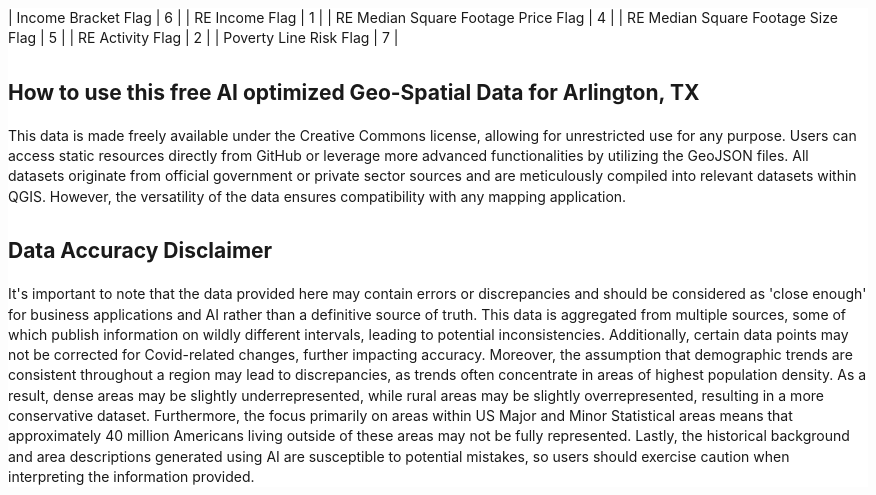 | Income Bracket Flag | 6 |
| RE Income Flag | 1 |
| RE Median Square Footage Price Flag | 4 |
| RE Median Square Footage Size Flag | 5 |
| RE Activity Flag | 2 |
| Poverty Line Risk Flag | 7 |

## How to use this free AI optimized Geo-Spatial Data for Arlington, TX

This data is made freely available under the Creative Commons license, allowing for unrestricted use for any purpose. Users can access static resources directly from GitHub or leverage more advanced functionalities by utilizing the GeoJSON files. All datasets originate from official government or private sector sources and are meticulously compiled into relevant datasets within QGIS. However, the versatility of the data ensures compatibility with any mapping application.

## Data Accuracy Disclaimer
It's important to note that the data provided here may contain errors or discrepancies and should be considered as 'close enough' for business applications and AI rather than a definitive source of truth. This data is aggregated from multiple sources, some of which publish information on wildly different intervals, leading to potential inconsistencies. Additionally, certain data points may not be corrected for Covid-related changes, further impacting accuracy. Moreover, the assumption that demographic trends are consistent throughout a region may lead to discrepancies, as trends often concentrate in areas of highest population density. As a result, dense areas may be slightly underrepresented, while rural areas may be slightly overrepresented, resulting in a more conservative dataset. Furthermore, the focus primarily on areas within US Major and Minor Statistical areas means that approximately 40 million Americans living outside of these areas may not be fully represented. Lastly, the historical background and area descriptions generated using AI are susceptible to potential mistakes, so users should exercise caution when interpreting the information provided.
